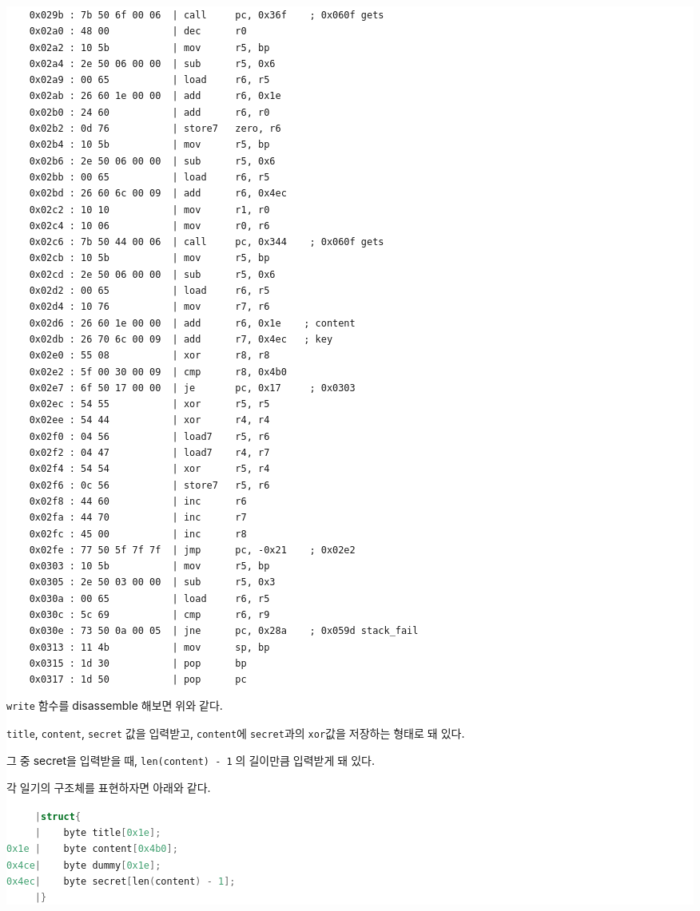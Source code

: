 ```
    0x029b : 7b 50 6f 00 06  | call     pc, 0x36f    ; 0x060f gets
    0x02a0 : 48 00           | dec      r0          
    0x02a2 : 10 5b           | mov      r5, bp      
    0x02a4 : 2e 50 06 00 00  | sub      r5, 0x6     
    0x02a9 : 00 65           | load     r6, r5      
    0x02ab : 26 60 1e 00 00  | add      r6, 0x1e    
    0x02b0 : 24 60           | add      r6, r0      
    0x02b2 : 0d 76           | store7   zero, r6    
    0x02b4 : 10 5b           | mov      r5, bp      
    0x02b6 : 2e 50 06 00 00  | sub      r5, 0x6     
    0x02bb : 00 65           | load     r6, r5      
    0x02bd : 26 60 6c 00 09  | add      r6, 0x4ec   
    0x02c2 : 10 10           | mov      r1, r0      
    0x02c4 : 10 06           | mov      r0, r6      
    0x02c6 : 7b 50 44 00 06  | call     pc, 0x344    ; 0x060f gets
    0x02cb : 10 5b           | mov      r5, bp      
    0x02cd : 2e 50 06 00 00  | sub      r5, 0x6     
    0x02d2 : 00 65           | load     r6, r5      
    0x02d4 : 10 76           | mov      r7, r6      
    0x02d6 : 26 60 1e 00 00  | add      r6, 0x1e    ; content
    0x02db : 26 70 6c 00 09  | add      r7, 0x4ec   ; key
    0x02e0 : 55 08           | xor      r8, r8      
    0x02e2 : 5f 00 30 00 09  | cmp      r8, 0x4b0   
    0x02e7 : 6f 50 17 00 00  | je       pc, 0x17     ; 0x0303
    0x02ec : 54 55           | xor      r5, r5      
    0x02ee : 54 44           | xor      r4, r4      
    0x02f0 : 04 56           | load7    r5, r6      
    0x02f2 : 04 47           | load7    r4, r7      
    0x02f4 : 54 54           | xor      r5, r4      
    0x02f6 : 0c 56           | store7   r5, r6      
    0x02f8 : 44 60           | inc      r6          
    0x02fa : 44 70           | inc      r7          
    0x02fc : 45 00           | inc      r8          
    0x02fe : 77 50 5f 7f 7f  | jmp      pc, -0x21    ; 0x02e2
    0x0303 : 10 5b           | mov      r5, bp      
    0x0305 : 2e 50 03 00 00  | sub      r5, 0x3     
    0x030a : 00 65           | load     r6, r5      
    0x030c : 5c 69           | cmp      r6, r9      
    0x030e : 73 50 0a 00 05  | jne      pc, 0x28a    ; 0x059d stack_fail
    0x0313 : 11 4b           | mov      sp, bp      
    0x0315 : 1d 30           | pop      bp          
    0x0317 : 1d 50           | pop      pc          
```

`write` 함수를 disassemble 해보면 위와 같다.

`title`, `content`, `secret` 값을 입력받고, `content`에 `secret`과의 `xor`값을 저장하는 형태로 돼 있다.

그 중 secret을 입력받을 때, `len(content) - 1` 의 길이만큼 입력받게 돼 있다.

각 일기의 구조체를 표현하자면 아래와 같다.
```c
     |struct{
     |    byte title[0x1e];
0x1e |    byte content[0x4b0];
0x4ce|    byte dummy[0x1e];
0x4ec|    byte secret[len(content) - 1];
     |}
```
